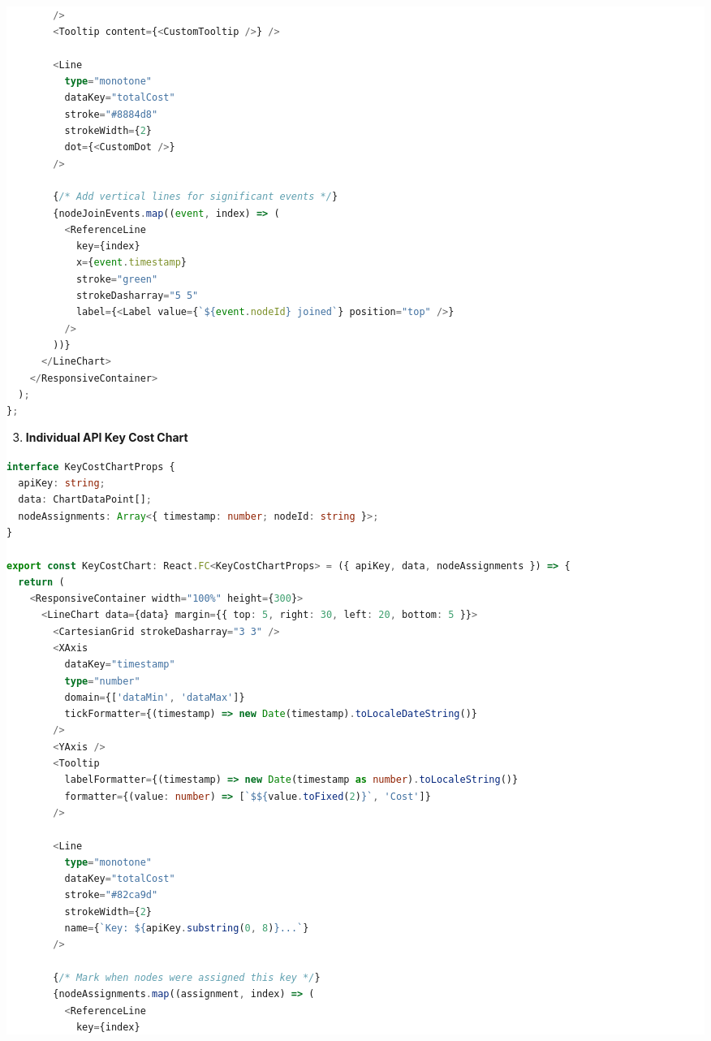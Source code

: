 ```typescript
        />
        <Tooltip content={<CustomTooltip />} />
        
        <Line 
          type="monotone" 
          dataKey="totalCost" 
          stroke="#8884d8" 
          strokeWidth={2}
          dot={<CustomDot />}
        />
        
        {/* Add vertical lines for significant events */}
        {nodeJoinEvents.map((event, index) => (
          <ReferenceLine 
            key={index}
            x={event.timestamp} 
            stroke="green" 
            strokeDasharray="5 5"
            label={<Label value={`${event.nodeId} joined`} position="top" />}
          />
        ))}
      </LineChart>
    </ResponsiveContainer>
  );
};
```

3. **Individual API Key Cost Chart**
```typescript
interface KeyCostChartProps {
  apiKey: string;
  data: ChartDataPoint[];
  nodeAssignments: Array<{ timestamp: number; nodeId: string }>;
}

export const KeyCostChart: React.FC<KeyCostChartProps> = ({ apiKey, data, nodeAssignments }) => {
  return (
    <ResponsiveContainer width="100%" height={300}>
      <LineChart data={data} margin={{ top: 5, right: 30, left: 20, bottom: 5 }}>
        <CartesianGrid strokeDasharray="3 3" />
        <XAxis 
          dataKey="timestamp"
          type="number"
          domain={['dataMin', 'dataMax']}
          tickFormatter={(timestamp) => new Date(timestamp).toLocaleDateString()}
        />
        <YAxis />
        <Tooltip 
          labelFormatter={(timestamp) => new Date(timestamp as number).toLocaleString()}
          formatter={(value: number) => [`$${value.toFixed(2)}`, 'Cost']}
        />
        
        <Line 
          type="monotone" 
          dataKey="totalCost" 
          stroke="#82ca9d" 
          strokeWidth={2}
          name={`Key: ${apiKey.substring(0, 8)}...`}
        />
        
        {/* Mark when nodes were assigned this key */}
        {nodeAssignments.map((assignment, index) => (
          <ReferenceLine 
            key={index}
```
